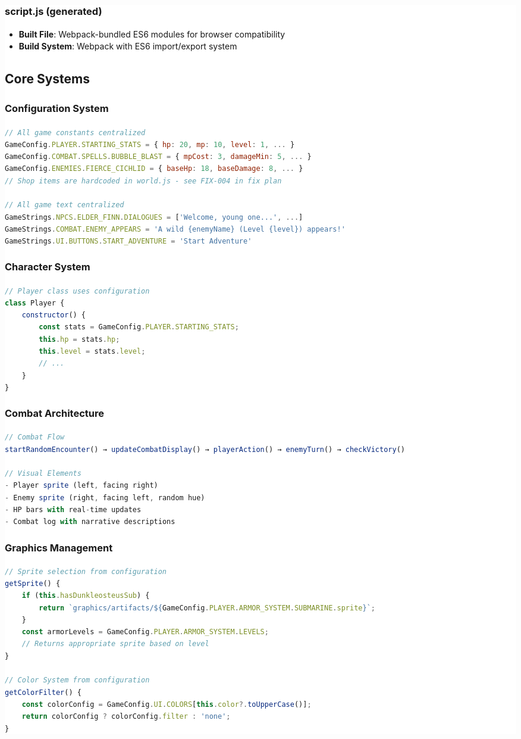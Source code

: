 ### script.js (generated)
- **Built File**: Webpack-bundled ES6 modules for browser compatibility
- **Build System**: Webpack with ES6 import/export system

## Core Systems

### Configuration System
```javascript
// All game constants centralized
GameConfig.PLAYER.STARTING_STATS = { hp: 20, mp: 10, level: 1, ... }
GameConfig.COMBAT.SPELLS.BUBBLE_BLAST = { mpCost: 3, damageMin: 5, ... }
GameConfig.ENEMIES.FIERCE_CICHLID = { baseHp: 18, baseDamage: 8, ... }
// Shop items are hardcoded in world.js - see FIX-004 in fix plan

// All game text centralized
GameStrings.NPCS.ELDER_FINN.DIALOGUES = ['Welcome, young one...', ...]
GameStrings.COMBAT.ENEMY_APPEARS = 'A wild {enemyName} (Level {level}) appears!'
GameStrings.UI.BUTTONS.START_ADVENTURE = 'Start Adventure'
```

### Character System
```javascript
// Player class uses configuration
class Player {
    constructor() {
        const stats = GameConfig.PLAYER.STARTING_STATS;
        this.hp = stats.hp;
        this.level = stats.level;
        // ...
    }
}
```

### Combat Architecture
```javascript
// Combat Flow
startRandomEncounter() → updateCombatDisplay() → playerAction() → enemyTurn() → checkVictory()

// Visual Elements
- Player sprite (left, facing right)
- Enemy sprite (right, facing left, random hue)
- HP bars with real-time updates
- Combat log with narrative descriptions
```

### Graphics Management
```javascript
// Sprite selection from configuration
getSprite() {
    if (this.hasDunkleosteusSub) {
        return `graphics/artifacts/${GameConfig.PLAYER.ARMOR_SYSTEM.SUBMARINE.sprite}`;
    }
    const armorLevels = GameConfig.PLAYER.ARMOR_SYSTEM.LEVELS;
    // Returns appropriate sprite based on level
}

// Color System from configuration
getColorFilter() {
    const colorConfig = GameConfig.UI.COLORS[this.color?.toUpperCase()];
    return colorConfig ? colorConfig.filter : 'none';
}
```
